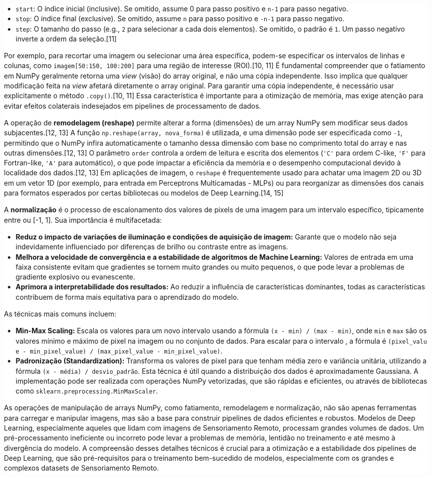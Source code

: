   * `start`: O índice inicial (inclusive). Se omitido, assume 0 para passo positivo e `n-1` para passo negativo.
  * `stop`: O índice final (exclusive). Se omitido, assume `n` para passo positivo e `-n-1` para passo negativo.
  * `step`: O tamanho do passo (e.g., `2` para selecionar a cada dois elementos). Se omitido, o padrão é `1`. Um passo negativo inverte a ordem da seleção.[11]

Por exemplo, para recortar uma imagem ou selecionar uma área específica, podem-se especificar os intervalos de linhas e colunas, como `imagem[50:150, 100:200]` para uma região de interesse (ROI).[10, 11] É fundamental compreender que o fatiamento em NumPy geralmente retorna uma *view* (visão) do array original, e não uma cópia independente. Isso implica que qualquer modificação feita na *view* afetará diretamente o array original. Para garantir uma cópia independente, é necessário usar explicitamente o método `.copy()`.[10, 11] Essa característica é importante para a otimização de memória, mas exige atenção para evitar efeitos colaterais indesejados em pipelines de processamento de dados.

A operação de **remodelagem (reshape)** permite alterar a forma (dimensões) de um array NumPy sem modificar seus dados subjacentes.[12, 13] A função `np.reshape(array, nova_forma)` é utilizada, e uma dimensão pode ser especificada como `-1`, permitindo que o NumPy infira automaticamente o tamanho dessa dimensão com base no comprimento total do array e nas outras dimensões.[12, 13] O parâmetro `order` controla a ordem de leitura e escrita dos elementos (`'C'` para ordem C-like, `'F'` para Fortran-like, `'A'` para automático), o que pode impactar a eficiência da memória e o desempenho computacional devido à localidade dos dados.[12, 13] Em aplicações de imagem, o `reshape` é frequentemente usado para achatar uma imagem 2D ou 3D em um vetor 1D (por exemplo, para entrada em Perceptrons Multicamadas - MLPs) ou para reorganizar as dimensões dos canais para formatos esperados por certas bibliotecas ou modelos de Deep Learning.[14, 15]

A **normalização** é o processo de escalonamento dos valores de pixels de uma imagem para um intervalo específico, tipicamente entre  ou [-1, 1]. Sua importância é multifacetada:

  * **Reduz o impacto de variações de iluminação e condições de aquisição de imagem:** Garante que o modelo não seja indevidamente influenciado por diferenças de brilho ou contraste entre as imagens.
  * **Melhora a velocidade de convergência e a estabilidade de algoritmos de Machine Learning:** Valores de entrada em uma faixa consistente evitam que gradientes se tornem muito grandes ou muito pequenos, o que pode levar a problemas de gradiente explosivo ou evanescente.
  * **Aprimora a interpretabilidade dos resultados:** Ao reduzir a influência de características dominantes, todas as características contribuem de forma mais equitativa para o aprendizado do modelo.

As técnicas mais comuns incluem:

  * **Min-Max Scaling:** Escala os valores para um novo intervalo usando a fórmula `(x - min) / (max - min)`, onde `min` e `max` são os valores mínimo e máximo de pixel na imagem ou no conjunto de dados. Para escalar para o intervalo , a fórmula é `(pixel_value - min_pixel_value) / (max_pixel_value - min_pixel_value)`.
  * **Padronização (Standardization):** Transforma os valores de pixel para que tenham média zero e variância unitária, utilizando a fórmula `(x - média) / desvio_padrão`. Esta técnica é útil quando a distribuição dos dados é aproximadamente Gaussiana.
    A implementação pode ser realizada com operações NumPy vetorizadas, que são rápidas e eficientes, ou através de bibliotecas como `sklearn.preprocessing.MinMaxScaler`.

As operações de manipulação de arrays NumPy, como fatiamento, remodelagem e normalização, não são apenas ferramentas para carregar e manipular imagens, mas são a base para construir pipelines de dados eficientes e robustos. Modelos de Deep Learning, especialmente aqueles que lidam com imagens de Sensoriamento Remoto, processam grandes volumes de dados. Um pré-processamento ineficiente ou incorreto pode levar a problemas de memória, lentidão no treinamento e até mesmo à divergência do modelo. A compreensão desses detalhes técnicos é crucial para a otimização e a estabilidade dos pipelines de Deep Learning, que são pré-requisitos para o treinamento bem-sucedido de modelos, especialmente com os grandes e complexos datasets de Sensoriamento Remoto.
